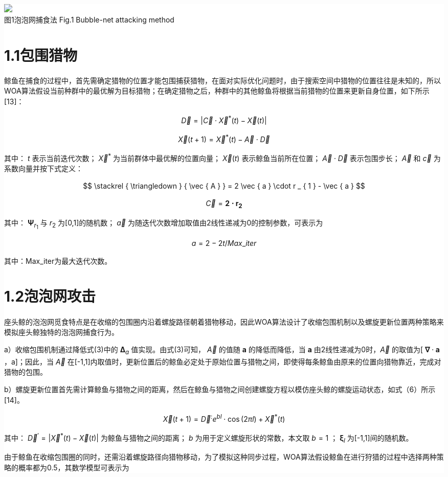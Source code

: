 ![](images/62cb8d8d0d78c47761ab8acac27e59c2f46e33ac7e5590b73305f4e8cfb49240.jpg)  
图1泡泡网捕食法 Fig.1 Bubble-net attacking method

# 1.1包围猎物

鲸鱼在捕食的过程中，首先需确定猎物的位置才能包围捕获猎物，在面对实际优化问题时，由于搜索空间中猎物的位置往往是未知的，所以WOA算法假设当前种群中的最优解为目标猎物；在确定猎物之后，种群中的其他鲸鱼将根据当前猎物的位置来更新自身位置，如下所示[13]：

$$
\vec { D } = \left| \vec { C } \cdot \vec { X } ^ { * } ( t ) - \vec { X } ( t ) \right|
$$

$$
\vec { X } ( t + 1 ) = \vec { X } ^ { * } ( t ) - \vec { A } \cdot \vec { D }
$$

其中： $t$ 表示当前迭代次数； $\vec { X } ^ { * }$ 为当前群体中最优解的位置向量； $\vec { X } ( t )$ 表示鲸鱼当前所在位置； ${ \vec { A } } \cdot { \vec { D } }$ 表示包围步长； $\vec { A }$ 和 $\vec { c }$ 为系数向量并按下式定义：

$$
\stackrel { \triangledown } { \vec { A } } = 2 \vec { a } \cdot r _ { 1 } - \vec { a }
$$

$$
\vec { C } = \boldsymbol { 2 \cdot r _ { 2 } }
$$

其中： $\mathbf { \Psi } _ { r _ { 1 } }$ 与 $r _ { 2 }$ 为[0,1]的随机数； $\vec { a }$ 为随迭代次数增加取值由2线性递减为0的控制参数，可表示为

$$
a = 2 - 2 t / M a x \_ i t e r
$$

其中：Max_iter为最大迭代次数。

# 1.2泡泡网攻击

座头鲸的泡泡网觅食特点是在收缩的包围圈内沿着螺旋路径朝着猎物移动，因此WOA算法设计了收缩包围机制以及螺旋更新位置两种策略来模拟座头鲸独特的泡泡网捕食行为。

a）收缩包围机制通过降低式(3)中的 $\mathbf { \Delta } _ { a }$ 值实现。由式(3)可知， $\vec { A }$ 的值随 $\boldsymbol { a }$ 的降低而降低，当 $\boldsymbol { a }$ 由2线性递减为0时，$\vec { A }$ 的取值为[ $\mathbf { \nabla } \cdot \boldsymbol { a }$ ，a]；因此，当 $\vec { A }$ 在[-1,1]内取值时，更新位置后的鲸鱼必定处于原始位置与猎物之间，即使得每条鲸鱼由原来的位置向猎物靠近，完成对猎物的包围。

b）螺旋更新位置首先需计算鲸鱼与猎物之间的距离，然后在鲸鱼与猎物之间创建螺旋方程以模仿座头鲸的螺旋运动状态，如式（6）所示[14]。

$$
\vec { X } ( t + 1 ) = \vec { D } ^ { : } e ^ { b l } \cdot \cos ( 2 \pi l ) + \vec { X } ^ { * } ( t )
$$

其中： $\vec { D } ^ { \prime } { = } \left| \vec { X } ^ { \ast } ( t ) { - } \vec { X } ( t ) \right|$ 为鲸鱼与猎物之间的距离； $b$ 为用于定义螺旋形状的常数，本文取 $b { = } 1$ ； $\mathbf { \xi } _ { l }$ 为[-1,1]间的随机数。

由于鲸鱼在收缩包围圈的同时，还需沿着螺旋路径向猎物移动，为了模拟这种同步过程，WOA算法假设鲸鱼在进行狩猎的过程中选择两种策略的概率都为0.5，其数学模型可表示为
